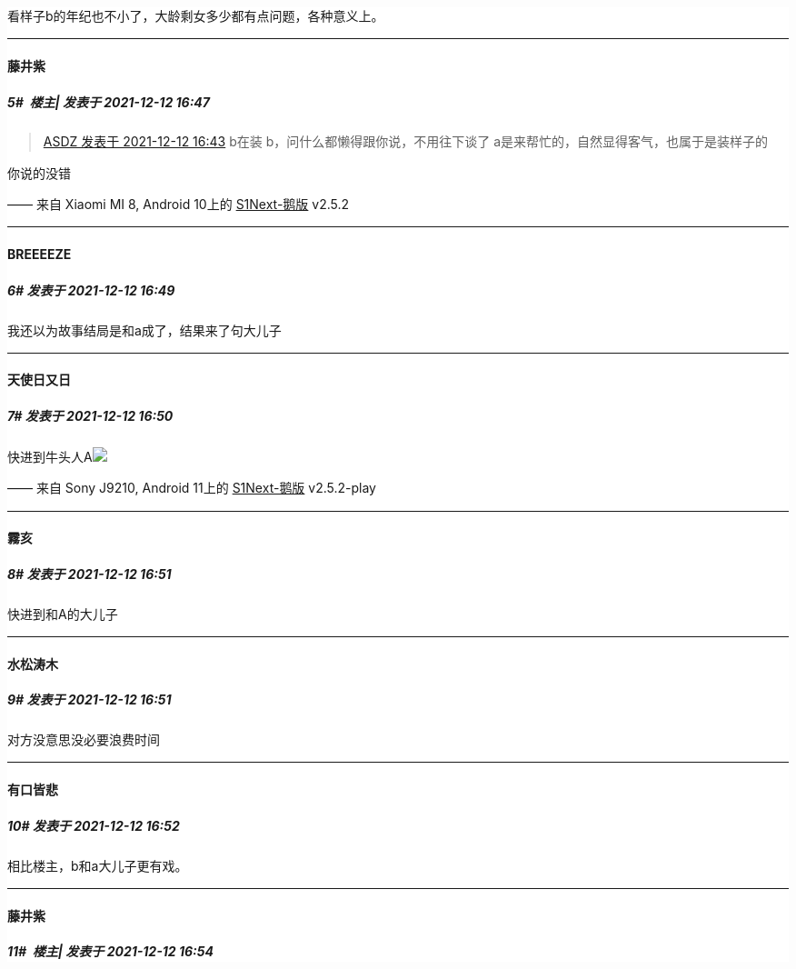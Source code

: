 看样子b的年纪也不小了，大龄剩女多少都有点问题，各种意义上。

*****

####  藤井紫  
##### 5#         楼主| 发表于 2021-12-12 16:47

<blockquote><a href="httphttps://bbs.saraba1st.com/2b/forum.php?mod=redirect&amp;goto=findpost&amp;pid=53907431&amp;ptid=2042117" target="_blank">ASDZ 发表于 2021-12-12 16:43</a>
b在装 b，问什么都懒得跟你说，不用往下谈了
a是来帮忙的，自然显得客气，也属于是装样子的</blockquote>
你说的没错

—— 来自 Xiaomi MI 8, Android 10上的 [S1Next-鹅版](https://github.com/ykrank/S1-Next/releases) v2.5.2

*****

####  BREEEEZE  
##### 6#       发表于 2021-12-12 16:49

我还以为故事结局是和a成了，结果来了句大儿子

*****

####  天使日又日  
##### 7#       发表于 2021-12-12 16:50

快进到牛头人A<img src="https://static.saraba1st.com/image/smiley/face2017/076.png" referrerpolicy="no-referrer">

—— 来自 Sony J9210, Android 11上的 [S1Next-鹅版](https://github.com/ykrank/S1-Next/releases) v2.5.2-play

*****

####  霧亥  
##### 8#       发表于 2021-12-12 16:51

快进到和A的大儿子

*****

####  水松涛木  
##### 9#       发表于 2021-12-12 16:51

对方没意思没必要浪费时间

*****

####  有口皆悲  
##### 10#       发表于 2021-12-12 16:52

相比楼主，b和a大儿子更有戏。

*****

####  藤井紫  
##### 11#         楼主| 发表于 2021-12-12 16:54
